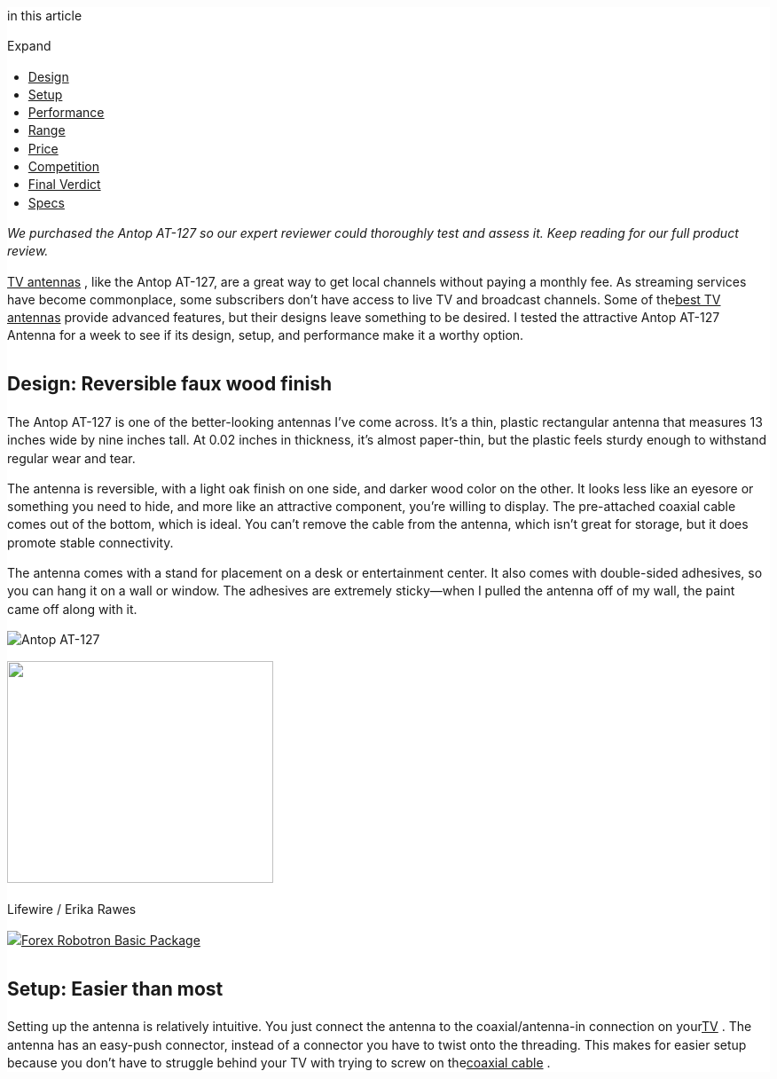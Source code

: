  in this article

 Expand

* [Design](https://www.lifewire.com/#toc-design-reversible-faux-wood-finish)
* [Setup](https://www.lifewire.com/#toc-setup-easier-than-most)
* [Performance](https://www.lifewire.com/#toc-performance-almost-two-dozen-channels)
* [Range](https://www.lifewire.com/#toc-range-could-be-better)
* [Price](https://www.lifewire.com/#toc-price-mid-range)
* [Competition](https://www.lifewire.com/#toc-antop-at-127-vs-amazonbasics-flat-tv-antenna)
* [Final Verdict](https://www.lifewire.com/#toc-final-verdict)
* [Specs](https://www.lifewire.com/#toc-full-spec)

 _We purchased the Antop AT-127 so our expert reviewer could thoroughly test and assess it. Keep reading for our full product review._

[TV antennas](https://www.lifewire.com/choosing-over-the-air-antenna-for-hdtv-4586507) , like the Antop AT-127, are a great way to get local channels without paying a monthly fee. As streaming services have become commonplace, some subscribers don’t have access to live TV and broadcast channels. Some of the[best TV antennas](https://www.lifewire.com/best-tv-antennas-to-buy-4078201) provide advanced features, but their designs leave something to be desired. I tested the attractive Antop AT-127 Antenna for a week to see if its design, setup, and performance make it a worthy option.

## **Design: Reversible faux wood finish**

 The Antop AT-127 is one of the better-looking antennas I’ve come across. It’s a thin, plastic rectangular antenna that measures 13 inches wide by nine inches tall. At 0.02 inches in thickness, it’s almost paper-thin, but the plastic feels sturdy enough to withstand regular wear and tear.

 The antenna is reversible, with a light oak finish on one side, and darker wood color on the other. It looks less like an eyesore or something you need to hide, and more like an attractive component, you’re willing to display. The pre-attached coaxial cable comes out of the bottom, which is ideal. You can’t remove the cable from the antenna, which isn’t great for storage, but it does promote stable connectivity.

 The antenna comes with a stand for placement on a desk or entertainment center. It also comes with double-sided adhesives, so you can hang it on a wall or window. The adhesives are extremely sticky—when I pulled the antenna off of my wall, the paint came off along with it.

![Antop AT-127](https://www.lifewire.com/thmb/RWXekalxAMy_w61EH_Getqbfiy0=/1500x0/filters:no_upscale():max_bytes(150000):strip_icc():format(webp)/Antop-AT-127-TV-Antenna-2-24f94c63d6164dc7a54542cc1e4262c9.jpg)


<a href="https://united.elfm.net/c/5597632/748964/4704" target="_top" id="748964"><img src="//a.impactradius-go.com/display-ad/4704-748964" border="0" alt="" width="300" height="250"/></a><img height="0" width="0" src="https://united.elfm.net/i/5597632/748964/4704" style="position:absolute;visibility:hidden;" border="0" />

 Lifewire / Erika Rawes


<a href="https://secure.2checkout.com/order/checkout.php?PRODS=4726960&QTY=1&AFFILIATE=108875&CART=1"><img src="https://secure.avangate.com/images/merchant/5f4f7141b65a730b4efb0e0d51f63e94/products/forexrobotronbox.gif" border="0">Forex Robotron Basic Package</a>

## **Setup: Easier than most**

 Setting up the antenna is relatively intuitive. You just connect the antenna to the coaxial/antenna-in connection on your[TV](https://www.lifewire.com/best-tvs-to-buy-4061107) . The antenna has an easy-push connector, instead of a connector you have to twist onto the threading. This makes for easier setup because you don’t have to struggle behind your TV with trying to screw on the[coaxial cable](https://www.lifewire.com/coaxial-vs-optical-digital-cable-3134605) .
